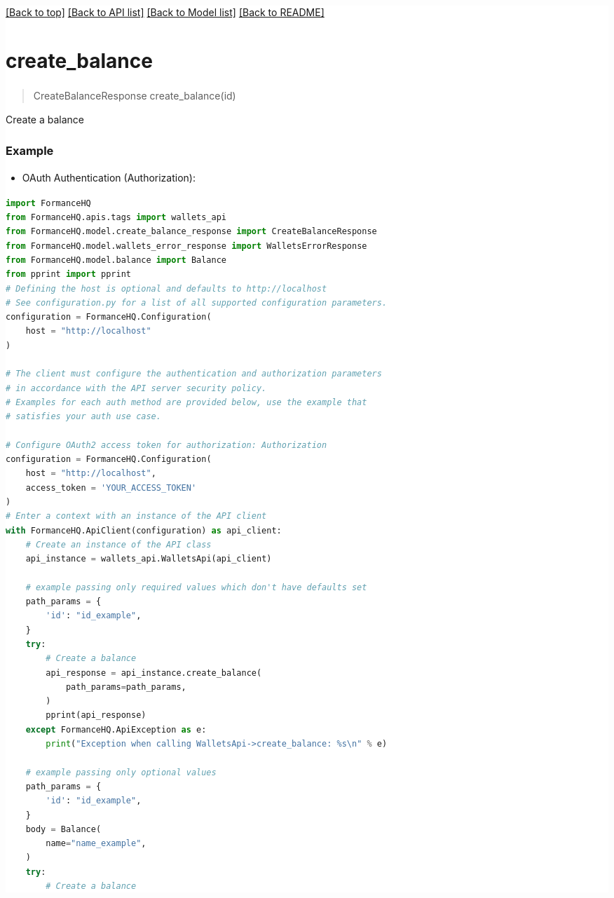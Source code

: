 [[Back to top]](#__pageTop) [[Back to API list]](../../../README.md#documentation-for-api-endpoints) [[Back to Model list]](../../../README.md#documentation-for-models) [[Back to README]](../../../README.md)

# **create_balance**
<a name="create_balance"></a>
> CreateBalanceResponse create_balance(id)

Create a balance

### Example

* OAuth Authentication (Authorization):
```python
import FormanceHQ
from FormanceHQ.apis.tags import wallets_api
from FormanceHQ.model.create_balance_response import CreateBalanceResponse
from FormanceHQ.model.wallets_error_response import WalletsErrorResponse
from FormanceHQ.model.balance import Balance
from pprint import pprint
# Defining the host is optional and defaults to http://localhost
# See configuration.py for a list of all supported configuration parameters.
configuration = FormanceHQ.Configuration(
    host = "http://localhost"
)

# The client must configure the authentication and authorization parameters
# in accordance with the API server security policy.
# Examples for each auth method are provided below, use the example that
# satisfies your auth use case.

# Configure OAuth2 access token for authorization: Authorization
configuration = FormanceHQ.Configuration(
    host = "http://localhost",
    access_token = 'YOUR_ACCESS_TOKEN'
)
# Enter a context with an instance of the API client
with FormanceHQ.ApiClient(configuration) as api_client:
    # Create an instance of the API class
    api_instance = wallets_api.WalletsApi(api_client)

    # example passing only required values which don't have defaults set
    path_params = {
        'id': "id_example",
    }
    try:
        # Create a balance
        api_response = api_instance.create_balance(
            path_params=path_params,
        )
        pprint(api_response)
    except FormanceHQ.ApiException as e:
        print("Exception when calling WalletsApi->create_balance: %s\n" % e)

    # example passing only optional values
    path_params = {
        'id': "id_example",
    }
    body = Balance(
        name="name_example",
    )
    try:
        # Create a balance
```